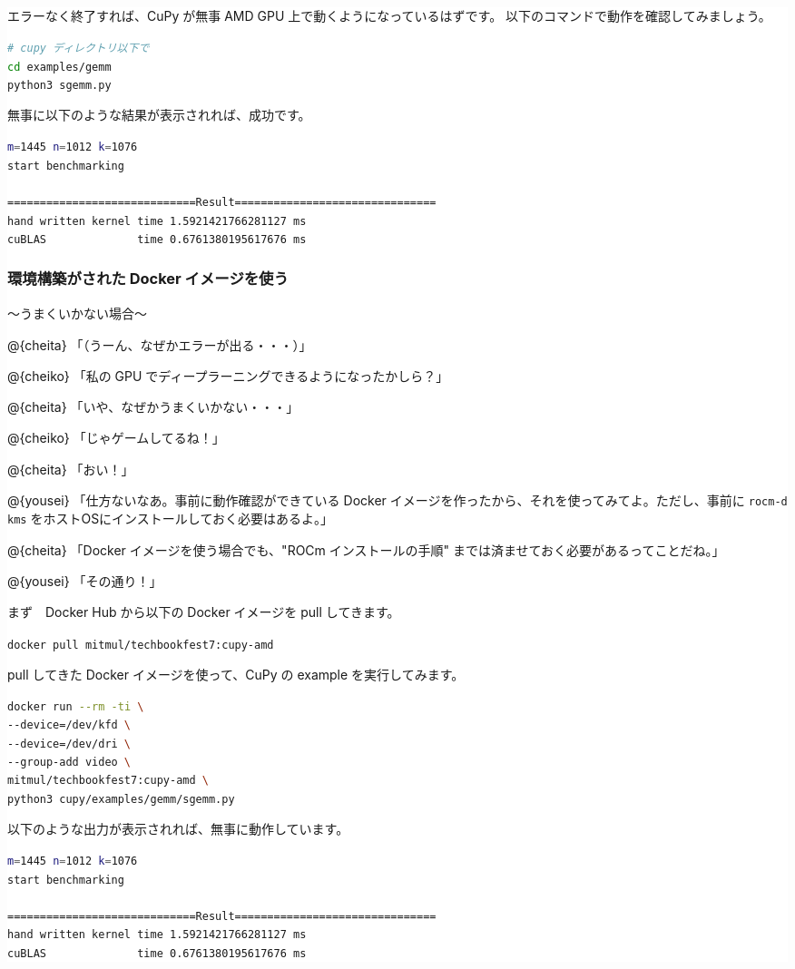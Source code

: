エラーなく終了すれば、CuPy が無事 AMD GPU 上で動くようになっているはずです。
以下のコマンドで動作を確認してみましょう。

```bash
# cupy ディレクトリ以下で
cd examples/gemm
python3 sgemm.py
```

無事に以下のような結果が表示されれば、成功です。

```bash
m=1445 n=1012 k=1076
start benchmarking

=============================Result===============================
hand written kernel time 1.5921421766281127 ms
cuBLAS              time 0.6761380195617676 ms
```

### 環境構築がされた Docker イメージを使う

〜うまくいかない場合〜

@<icon>{cheita} 「（うーん、なぜかエラーが出る・・・）」

@<icon>{cheiko} 「私の GPU でディープラーニングできるようになったかしら？」

@<icon>{cheita} 「いや、なぜかうまくいかない・・・」

@<icon>{cheiko} 「じゃゲームしてるね！」

@<icon>{cheita} 「おい！」

@<icon>{yousei} 「仕方ないなあ。事前に動作確認ができている Docker イメージを作ったから、それを使ってみてよ。ただし、事前に `rocm-dkms` をホストOSにインストールしておく必要はあるよ。」

@<icon>{cheita} 「Docker イメージを使う場合でも、"ROCm インストールの手順" までは済ませておく必要があるってことだね。」

@<icon>{yousei} 「その通り！」

まず　Docker Hub から以下の Docker イメージを pull してきます。

```bash
docker pull mitmul/techbookfest7:cupy-amd
```

pull してきた Docker イメージを使って、CuPy の example を実行してみます。

```bash
docker run --rm -ti \
--device=/dev/kfd \
--device=/dev/dri \
--group-add video \
mitmul/techbookfest7:cupy-amd \
python3 cupy/examples/gemm/sgemm.py
```

以下のような出力が表示されれば、無事に動作しています。

```bash
m=1445 n=1012 k=1076
start benchmarking

=============================Result===============================
hand written kernel time 1.5921421766281127 ms
cuBLAS              time 0.6761380195617676 ms
```
